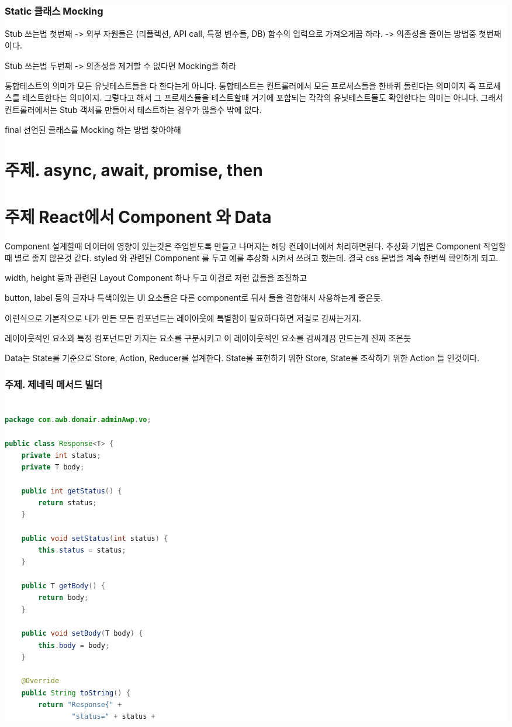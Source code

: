 ### Static 클래스 Mocking


Stub 쓰는법 첫번째 -> 외부 자원들은 (리플렉션, API call, 특정 변수들, DB) 함수의 입력으로 가져오게끔 하라.
-> 의존성을 줄이는 방법중 첫번째이다.

Stub 쓰는법 두번째 -> 의존성을 제거할 수 없다면 Mocking을 하라

통합테스트의 의미가 모든 유닛테스트들을 다 한다는게 아니다. 통합테스트는 컨트롤러에서 모든 프로세스들을 한바퀴 돌린다는 의미이지 즉 프로세스를 테스트한다는 의미이지.
그렇다고 해서 그 프로세스들을 테스트할때 거기에 포함되는 각각의 유닛테스트들도 확인한다는 의미는 아니다.
그래서 컨트롤러에서는 Stub 객체를 만들어서 테스트하는 경우가 많을수 밖에 없다.

final 선언된 클래스를 Mocking 하는 방법 찾아야해


# 주제. async, await, promise, then


# 주제 React에서 Component 와 Data
Component 설계할때 데이터에 영향이 있는것은 주입받도록 만들고 나머지는 해당 컨테이너에서 처리하면된다.
추상화 기법은 Component 작업할때 별로 좋지 않은것 같다.
styled 와 관련된 Component 를 두고 예를 추상화 시켜서 쓰려고 했는데. 결국 css 문법을 계속 한번씩 확인하게 되고.

width, height 등과 관련된 Layout Component 하나 두고 이걸로 저런 값들을 조절하고

button, label 등의 글자나 특색이있는 UI 요소들은 다른 component로 둬서 둘을 결합해서 사용하는게 좋은듯.

이런식으로 기본적으로 내가 만든 모든 컴포넌트는 레이아웃에 특별함이 필요하다하면 저걸로 감싸는거지.
<LayoutComponent>
    <ButtonComponent>
</LayoutComponent>

레이아웃적인 요소와 특정 컴포넌트만 가지는 요소를 구분시키고 이 레이아웃적인 요소를 감싸게끔 만드는게 진짜 조은듯

Data는 State를 기준으로 Store, Action, Reducer를 설계한다. State를 표현하기 위한 Store, State를 조작하기 위한 Action 들 인것이다.


### 주제. 제네릭 메서드 빌더

```java

package com.awb.domair.adminAwp.vo;

public class Response<T> {
    private int status;
    private T body;

    public int getStatus() {
        return status;
    }

    public void setStatus(int status) {
        this.status = status;
    }

    public T getBody() {
        return body;
    }

    public void setBody(T body) {
        this.body = body;
    }

    @Override
    public String toString() {
        return "Response{" +
                "status=" + status +
```